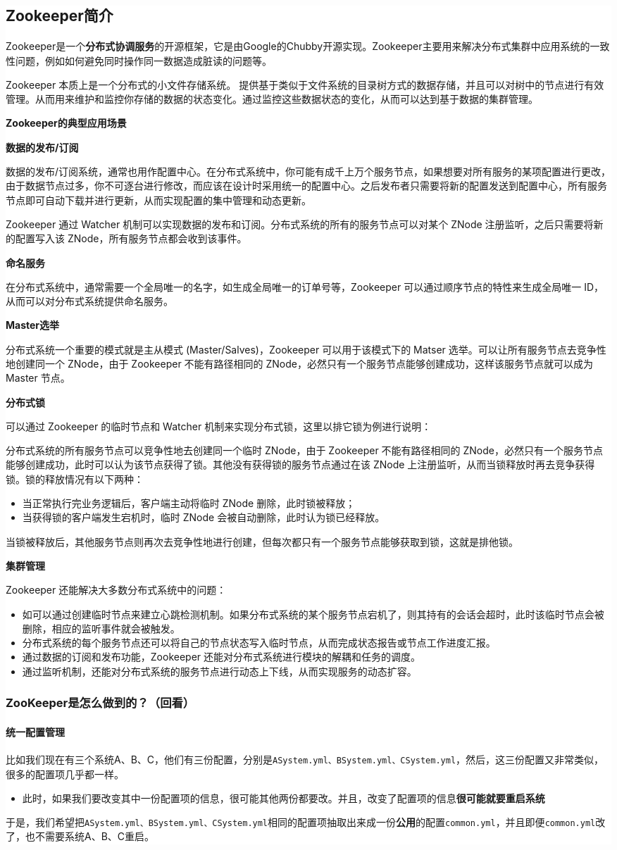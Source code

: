 ## Zookeeper简介

Zookeeper是一个**分布式协调服务**的开源框架，它是由Google的Chubby开源实现。Zookeeper主要用来解决分布式集群中应用系统的一致性问题，例如如何避免同时操作同一数据造成脏读的问题等。

Zookeeper 本质上是一个分布式的小文件存储系统。 提供基于类似于文件系统的目录树方式的数据存储，并且可以对树中的节点进行有效管理。从而用来维护和监控你存储的数据的状态变化。通过监控这些数据状态的变化，从而可以达到基于数据的集群管理。 

**Zookeeper的典型应用场景**

**数据的发布/订阅**

数据的发布/订阅系统，通常也用作配置中心。在分布式系统中，你可能有成千上万个服务节点，如果想要对所有服务的某项配置进行更改，由于数据节点过多，你不可逐台进行修改，而应该在设计时采用统一的配置中心。之后发布者只需要将新的配置发送到配置中心，所有服务节点即可自动下载并进行更新，从而实现配置的集中管理和动态更新。

Zookeeper 通过 Watcher 机制可以实现数据的发布和订阅。分布式系统的所有的服务节点可以对某个 ZNode 注册监听，之后只需要将新的配置写入该 ZNode，所有服务节点都会收到该事件。

**命名服务**

在分布式系统中，通常需要一个全局唯一的名字，如生成全局唯一的订单号等，Zookeeper 可以通过顺序节点的特性来生成全局唯一 ID，从而可以对分布式系统提供命名服务。

**Master选举**

分布式系统一个重要的模式就是主从模式 (Master/Salves)，Zookeeper 可以用于该模式下的 Matser 选举。可以让所有服务节点去竞争性地创建同一个 ZNode，由于 Zookeeper 不能有路径相同的 ZNode，必然只有一个服务节点能够创建成功，这样该服务节点就可以成为 Master 节点。

**分布式锁**

可以通过 Zookeeper 的临时节点和 Watcher 机制来实现分布式锁，这里以排它锁为例进行说明：

分布式系统的所有服务节点可以竞争性地去创建同一个临时 ZNode，由于 Zookeeper 不能有路径相同的 ZNode，必然只有一个服务节点能够创建成功，此时可以认为该节点获得了锁。其他没有获得锁的服务节点通过在该 ZNode 上注册监听，从而当锁释放时再去竞争获得锁。锁的释放情况有以下两种：

- 当正常执行完业务逻辑后，客户端主动将临时 ZNode 删除，此时锁被释放；
- 当获得锁的客户端发生宕机时，临时 ZNode 会被自动删除，此时认为锁已经释放。

当锁被释放后，其他服务节点则再次去竞争性地进行创建，但每次都只有一个服务节点能够获取到锁，这就是排他锁。

**集群管理**

Zookeeper 还能解决大多数分布式系统中的问题：

- 如可以通过创建临时节点来建立心跳检测机制。如果分布式系统的某个服务节点宕机了，则其持有的会话会超时，此时该临时节点会被删除，相应的监听事件就会被触发。
- 分布式系统的每个服务节点还可以将自己的节点状态写入临时节点，从而完成状态报告或节点工作进度汇报。
- 通过数据的订阅和发布功能，Zookeeper 还能对分布式系统进行模块的解耦和任务的调度。
- 通过监听机制，还能对分布式系统的服务节点进行动态上下线，从而实现服务的动态扩容。

### ZooKeeper是怎么做到的？（回看）

#### 统一配置管理

比如我们现在有三个系统A、B、C，他们有三份配置，分别是`ASystem.yml、BSystem.yml、CSystem.yml`，然后，这三份配置又非常类似，很多的配置项几乎都一样。

- 此时，如果我们要改变其中一份配置项的信息，很可能其他两份都要改。并且，改变了配置项的信息**很可能就要重启系统**

于是，我们希望把`ASystem.yml、BSystem.yml、CSystem.yml`相同的配置项抽取出来成一份**公用**的配置`common.yml`，并且即便`common.yml`改了，也不需要系统A、B、C重启。
